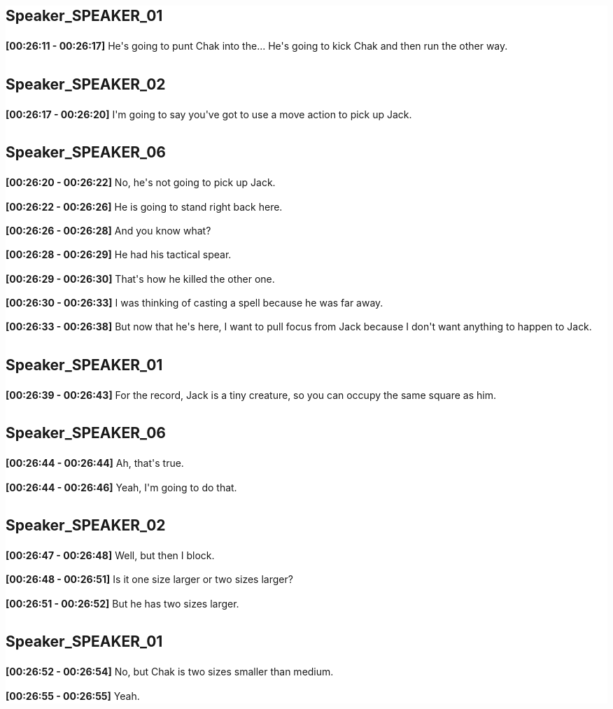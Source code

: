 
## Speaker_SPEAKER_01

**[00:26:11 - 00:26:17]** He's going to punt Chak into the... He's going to kick Chak and then run the other way.


## Speaker_SPEAKER_02

**[00:26:17 - 00:26:20]** I'm going to say you've got to use a move action to pick up Jack.


## Speaker_SPEAKER_06

**[00:26:20 - 00:26:22]** No, he's not going to pick up Jack.

**[00:26:22 - 00:26:26]** He is going to stand right back here.

**[00:26:26 - 00:26:28]** And you know what?

**[00:26:28 - 00:26:29]** He had his tactical spear.

**[00:26:29 - 00:26:30]** That's how he killed the other one.

**[00:26:30 - 00:26:33]** I was thinking of casting a spell because he was far away.

**[00:26:33 - 00:26:38]** But now that he's here, I want to pull focus from Jack because I don't want anything to happen to Jack.


## Speaker_SPEAKER_01

**[00:26:39 - 00:26:43]** For the record, Jack is a tiny creature, so you can occupy the same square as him.


## Speaker_SPEAKER_06

**[00:26:44 - 00:26:44]** Ah, that's true.

**[00:26:44 - 00:26:46]** Yeah, I'm going to do that.


## Speaker_SPEAKER_02

**[00:26:47 - 00:26:48]** Well, but then I block.

**[00:26:48 - 00:26:51]** Is it one size larger or two sizes larger?

**[00:26:51 - 00:26:52]** But he has two sizes larger.


## Speaker_SPEAKER_01

**[00:26:52 - 00:26:54]** No, but Chak is two sizes smaller than medium.

**[00:26:55 - 00:26:55]** Yeah.
